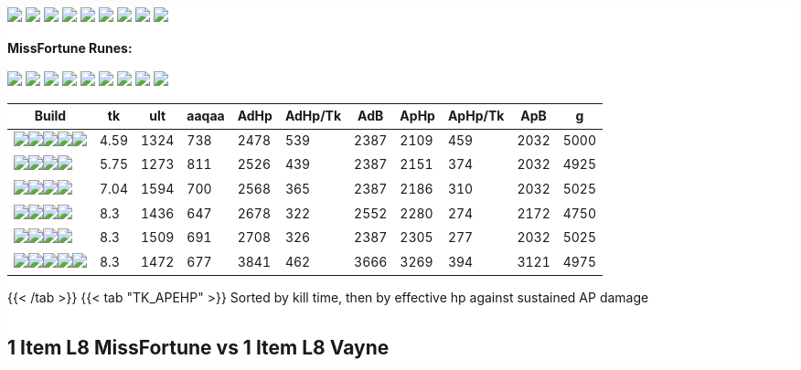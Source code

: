
![](/Styles/Precision/LethalTempo/LethalTempo.png)
![](/Styles/Precision/Overheal.png)
![](/Styles/Precision/LegendAlacrity/LegendAlacrity.png)
![](/Styles/Precision/CutDown/CutDown.png)
![](/Styles/Resolve/BonePlating/BonePlating.png)
![](/Styles/Sorcery/Unflinching/Unflinching.png)
![](/StatMods/StatModsAttackSpeedIcon.png)
![](/StatMods/StatModsAdaptiveForceIcon.png)
![](/StatMods/StatModsArmorIcon.png)



**MissFortune Runes:**


![](/Styles/Sorcery/ArcaneComet/ArcaneComet.png)
![](/Styles/Sorcery/ManaflowBand/ManaflowBand.png)
![](/Styles/Sorcery/AbsoluteFocus/AbsoluteFocus.png)
![](/Styles/Sorcery/GatheringStorm/GatheringStorm.png)
![](/Styles/Domination/EyeballCollection/EyeballCollection.png)
![](/Styles/Domination/TreasureHunter/TreasureHunter.png)
![](/StatMods/StatModsAdaptiveForceIcon.png)
![](/StatMods/StatModsAdaptiveForceIcon.png)
![](/StatMods/StatModsArmorIcon.png)





 Build |tk|ult|aaqaa|AdHp|AdHp/Tk|AdB|ApHp|ApHp/Tk|ApB|g
-|-|-|-|-|-|-|-|-|-|-
![](/item/6672.png)![](/item/1001.png)![](/item/1053.png)![](/item/1055.png)![](/item/1036.png)|4.59|1324|738|2478|539|2387|2109|459|2032|5000
![](/item/3153.png)![](/item/1001.png)![](/item/1055.png)![](/item/1037.png)|5.75|1273|811|2526|439|2387|2151|374|2032|4925
![](/item/3074.png)![](/item/1001.png)![](/item/1055.png)![](/item/1037.png)|7.04|1594|700|2568|365|2387|2186|310|2032|5025
![](/item/6692.png)![](/item/1001.png)![](/item/1053.png)![](/item/1055.png)|8.3|1436|647|2678|322|2552|2280|274|2172|4750
![](/item/3072.png)![](/item/1001.png)![](/item/1055.png)![](/item/1037.png)|8.3|1509|691|2708|326|2387|2305|277|2032|5025
![](/item/6673.png)![](/item/1001.png)![](/item/1055.png)![](/item/1037.png)![](/item/1036.png)|8.3|1472|677|3841|462|3666|3269|394|3121|4975
{{< /tab >}}
{{< tab "TK_APEHP" >}}
Sorted by kill time, then by effective hp against sustained AP damage
## 1 Item L8 MissFortune vs 1 Item L8 Vayne
